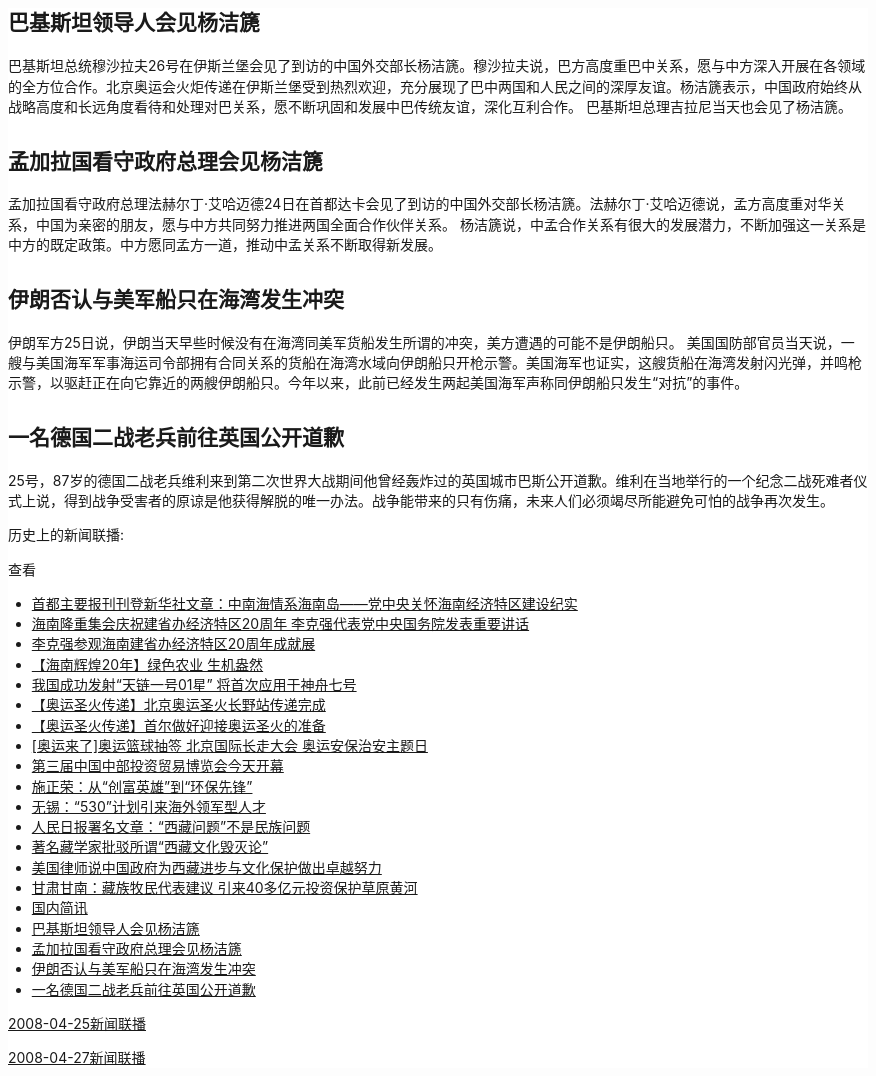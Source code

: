 
## 巴基斯坦领导人会见杨洁篪


巴基斯坦总统穆沙拉夫26号在伊斯兰堡会见了到访的中国外交部长杨洁篪。穆沙拉夫说，巴方高度重巴中关系，愿与中方深入开展在各领域的全方位合作。北京奥运会火炬传递在伊斯兰堡受到热烈欢迎，充分展现了巴中两国和人民之间的深厚友谊。杨洁篪表示，中国政府始终从战略高度和长远角度看待和处理对巴关系，愿不断巩固和发展中巴传统友谊，深化互利合作。
巴基斯坦总理吉拉尼当天也会见了杨洁篪。


## 孟加拉国看守政府总理会见杨洁篪


孟加拉国看守政府总理法赫尔丁·艾哈迈德24日在首都达卡会见了到访的中国外交部长杨洁篪。法赫尔丁·艾哈迈德说，孟方高度重对华关系，中国为亲密的朋友，愿与中方共同努力推进两国全面合作伙伴关系。
杨洁篪说，中孟合作关系有很大的发展潜力，不断加强这一关系是中方的既定政策。中方愿同孟方一道，推动中孟关系不断取得新发展。


## 伊朗否认与美军船只在海湾发生冲突


伊朗军方25日说，伊朗当天早些时候没有在海湾同美军货船发生所谓的冲突，美方遭遇的可能不是伊朗船只。
美国国防部官员当天说，一艘与美国海军军事海运司令部拥有合同关系的货船在海湾水域向伊朗船只开枪示警。美国海军也证实，这艘货船在海湾发射闪光弹，并鸣枪示警，以驱赶正在向它靠近的两艘伊朗船只。今年以来，此前已经发生两起美国海军声称同伊朗船只发生“对抗”的事件。


## 一名德国二战老兵前往英国公开道歉


25号，87岁的德国二战老兵维利来到第二次世界大战期间他曾经轰炸过的英国城市巴斯公开道歉。维利在当地举行的一个纪念二战死难者仪式上说，得到战争受害者的原谅是他获得解脱的唯一办法。战争能带来的只有伤痛，未来人们必须竭尽所能避免可怕的战争再次发生。






历史上的新闻联播:

 查看
 

* [首都主要报刊刊登新华社文章：中南海情系海南岛——党中央关怀海南经济特区建设纪实](#首都主要报刊刊登新华社文章：中南海情系海南岛——党中央关怀海南经济特区建设纪实)
* [海南隆重集会庆祝建省办经济特区20周年 李克强代表党中央国务院发表重要讲话](#海南隆重集会庆祝建省办经济特区20周年-李克强代表党中央国务院发表重要讲话)
* [李克强参观海南建省办经济特区20周年成就展](#李克强参观海南建省办经济特区20周年成就展)
* [【海南辉煌20年】绿色农业 生机盎然](#【海南辉煌20年】绿色农业-生机盎然)
* [我国成功发射“天链一号01星” 将首次应用于神舟七号](#我国成功发射“天链一号01星”-将首次应用于神舟七号)
* [【奥运圣火传递】北京奥运圣火长野站传递完成](#【奥运圣火传递】北京奥运圣火长野站传递完成)
* [【奥运圣火传递】首尔做好迎接奥运圣火的准备](#【奥运圣火传递】首尔做好迎接奥运圣火的准备)
* [[奥运来了]奥运篮球抽签 北京国际长走大会 奥运安保治安主题日](#奥运来了-奥运篮球抽签-北京国际长走大会-奥运安保治安主题日)
* [第三届中国中部投资贸易博览会今天开幕](#第三届中国中部投资贸易博览会今天开幕)
* [施正荣：从“创富英雄”到“环保先锋”](#施正荣：从“创富英雄”到“环保先锋”)
* [无锡：“530”计划引来海外领军型人才](#无锡：“530”计划引来海外领军型人才)
* [人民日报署名文章：“西藏问题”不是民族问题](#人民日报署名文章：“西藏问题”不是民族问题)
* [著名藏学家批驳所谓“西藏文化毁灭论”](#著名藏学家批驳所谓“西藏文化毁灭论”)
* [美国律师说中国政府为西藏进步与文化保护做出卓越努力](#美国律师说中国政府为西藏进步与文化保护做出卓越努力)
* [甘肃甘南：藏族牧民代表建议 引来40多亿元投资保护草原黄河](#甘肃甘南：藏族牧民代表建议-引来40多亿元投资保护草原黄河)
* [国内简讯](#国内简讯)
* [巴基斯坦领导人会见杨洁篪](#巴基斯坦领导人会见杨洁篪)
* [孟加拉国看守政府总理会见杨洁篪](#孟加拉国看守政府总理会见杨洁篪)
* [伊朗否认与美军船只在海湾发生冲突](#伊朗否认与美军船只在海湾发生冲突)
* [一名德国二战老兵前往英国公开道歉](#一名德国二战老兵前往英国公开道歉)






[2008-04-25新闻联播](/xinwenlianbo/20080425)


[2008-04-27新闻联播](/xinwenlianbo/20080427)



